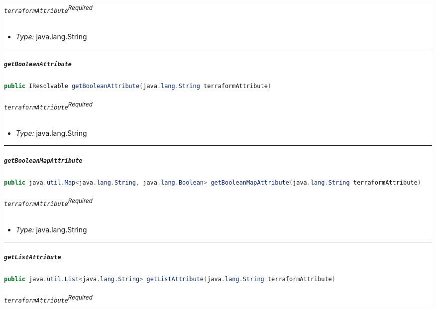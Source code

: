 ###### `terraformAttribute`<sup>Required</sup> <a name="terraformAttribute" id="@cdktf/provider-cloudflare.dataCloudflareDnsZoneTransfersOutgoing.DataCloudflareDnsZoneTransfersOutgoing.getAnyMapAttribute.parameter.terraformAttribute"></a>

- *Type:* java.lang.String

---

##### `getBooleanAttribute` <a name="getBooleanAttribute" id="@cdktf/provider-cloudflare.dataCloudflareDnsZoneTransfersOutgoing.DataCloudflareDnsZoneTransfersOutgoing.getBooleanAttribute"></a>

```java
public IResolvable getBooleanAttribute(java.lang.String terraformAttribute)
```

###### `terraformAttribute`<sup>Required</sup> <a name="terraformAttribute" id="@cdktf/provider-cloudflare.dataCloudflareDnsZoneTransfersOutgoing.DataCloudflareDnsZoneTransfersOutgoing.getBooleanAttribute.parameter.terraformAttribute"></a>

- *Type:* java.lang.String

---

##### `getBooleanMapAttribute` <a name="getBooleanMapAttribute" id="@cdktf/provider-cloudflare.dataCloudflareDnsZoneTransfersOutgoing.DataCloudflareDnsZoneTransfersOutgoing.getBooleanMapAttribute"></a>

```java
public java.util.Map<java.lang.String, java.lang.Boolean> getBooleanMapAttribute(java.lang.String terraformAttribute)
```

###### `terraformAttribute`<sup>Required</sup> <a name="terraformAttribute" id="@cdktf/provider-cloudflare.dataCloudflareDnsZoneTransfersOutgoing.DataCloudflareDnsZoneTransfersOutgoing.getBooleanMapAttribute.parameter.terraformAttribute"></a>

- *Type:* java.lang.String

---

##### `getListAttribute` <a name="getListAttribute" id="@cdktf/provider-cloudflare.dataCloudflareDnsZoneTransfersOutgoing.DataCloudflareDnsZoneTransfersOutgoing.getListAttribute"></a>

```java
public java.util.List<java.lang.String> getListAttribute(java.lang.String terraformAttribute)
```

###### `terraformAttribute`<sup>Required</sup> <a name="terraformAttribute" id="@cdktf/provider-cloudflare.dataCloudflareDnsZoneTransfersOutgoing.DataCloudflareDnsZoneTransfersOutgoing.getListAttribute.parameter.terraformAttribute"></a>
